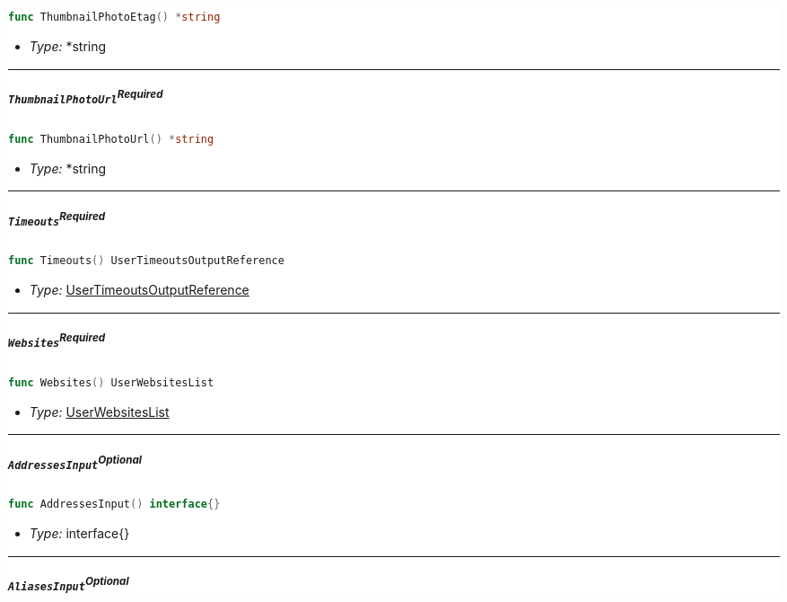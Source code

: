 ```go
func ThumbnailPhotoEtag() *string
```

- *Type:* *string

---

##### `ThumbnailPhotoUrl`<sup>Required</sup> <a name="ThumbnailPhotoUrl" id="@cdktf/provider-googleworkspace.user.User.property.thumbnailPhotoUrl"></a>

```go
func ThumbnailPhotoUrl() *string
```

- *Type:* *string

---

##### `Timeouts`<sup>Required</sup> <a name="Timeouts" id="@cdktf/provider-googleworkspace.user.User.property.timeouts"></a>

```go
func Timeouts() UserTimeoutsOutputReference
```

- *Type:* <a href="#@cdktf/provider-googleworkspace.user.UserTimeoutsOutputReference">UserTimeoutsOutputReference</a>

---

##### `Websites`<sup>Required</sup> <a name="Websites" id="@cdktf/provider-googleworkspace.user.User.property.websites"></a>

```go
func Websites() UserWebsitesList
```

- *Type:* <a href="#@cdktf/provider-googleworkspace.user.UserWebsitesList">UserWebsitesList</a>

---

##### `AddressesInput`<sup>Optional</sup> <a name="AddressesInput" id="@cdktf/provider-googleworkspace.user.User.property.addressesInput"></a>

```go
func AddressesInput() interface{}
```

- *Type:* interface{}

---

##### `AliasesInput`<sup>Optional</sup> <a name="AliasesInput" id="@cdktf/provider-googleworkspace.user.User.property.aliasesInput"></a>
